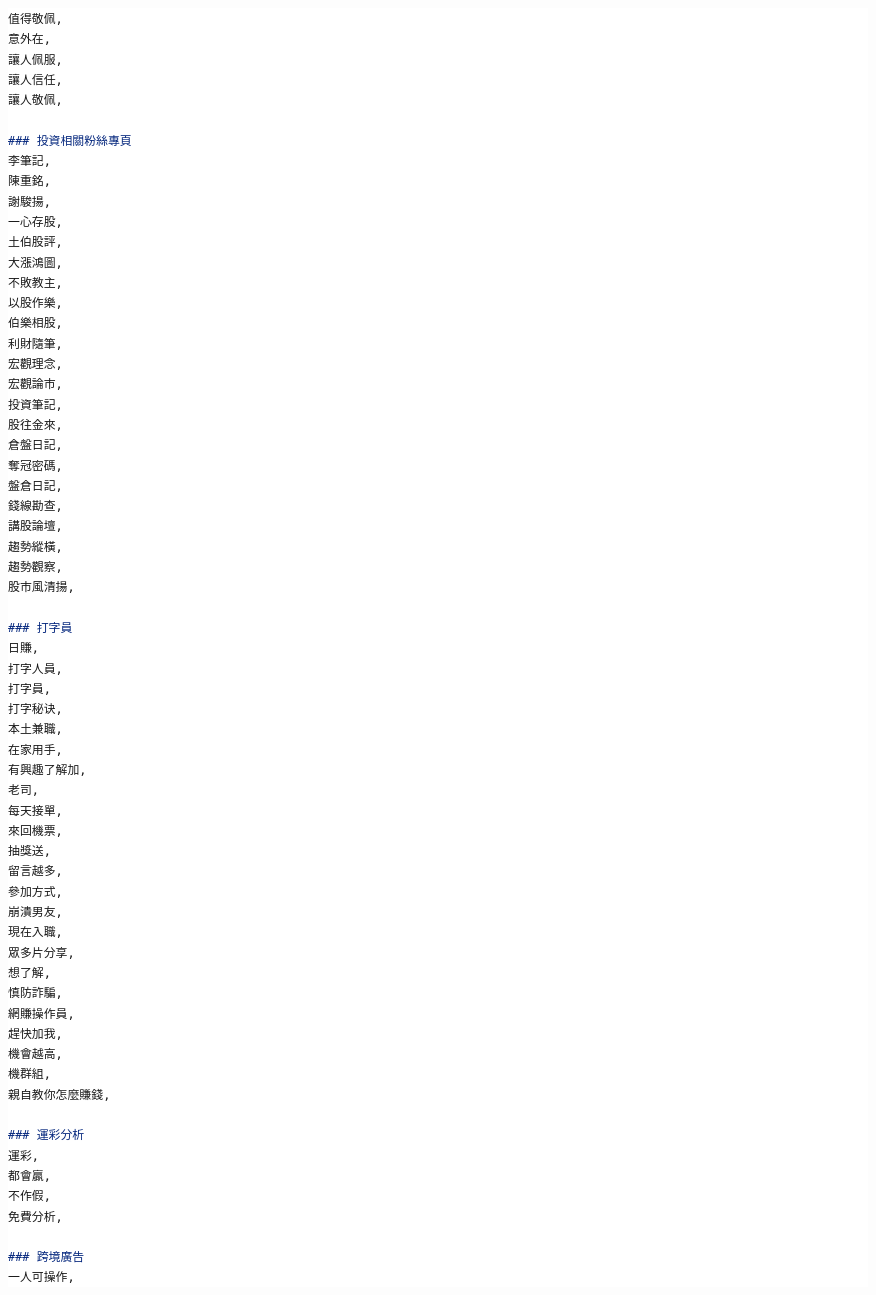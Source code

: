 ```md
值得敬佩,
意外在,
讓人佩服,
讓人信任,
讓人敬佩,

### 投資相關粉絲專頁
李筆記,
陳重銘,
謝駿揚,
一心存股,
土伯股評,
大漲鴻圖,
不敗教主,
以股作樂,
伯樂相股,
利財隨筆,
宏觀理念,
宏觀論市,
投資筆記,
股往金來,
倉盤日記,
奪冠密碼,
盤倉日記,
錢線勘查,
講股論壇,
趨勢縱橫,
趨勢觀察,
股市風清揚,

### 打字員
日賺,
打字人員,
打字員,
打字秘诀,
本土兼職,
在家用手,
有興趣了解加,
老司,
每天接單,
來回機票,
抽獎送,
留言越多,
參加方式,
崩潰男友,
現在入職,
眾多片分享,
想了解,
慎防詐騙,
網賺操作員,
趕快加我,
機會越高,
機群組,
親自教你怎麼賺錢,

### 運彩分析
運彩,
都會贏,
不作假,
免費分析,

### 跨境廣告
一人可操作,
```